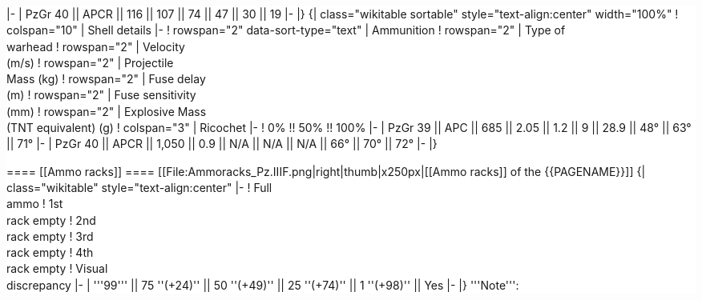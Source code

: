|-
| PzGr 40 || APCR || 116 || 107 || 74 || 47 || 30 || 19
|-
|}
{| class="wikitable sortable" style="text-align:center" width="100%"
! colspan="10" | Shell details
|-
! rowspan="2" data-sort-type="text" | Ammunition
! rowspan="2" | Type of<br>warhead
! rowspan="2" | Velocity<br>(m/s)
! rowspan="2" | Projectile<br>Mass (kg)
! rowspan="2" | Fuse delay<br>(m)
! rowspan="2" | Fuse sensitivity<br>(mm)
! rowspan="2" | Explosive Mass<br>(TNT equivalent) (g)
! colspan="3" | Ricochet
|-
! 0% !! 50% !! 100%
|-
| PzGr 39 || APC || 685 || 2.05 || 1.2 || 9 || 28.9 || 48° || 63° || 71°
|-
| PzGr 40 || APCR || 1,050 || 0.9 || N/A || N/A || N/A || 66° || 70° || 72°
|-
|}

==== [[Ammo racks]] ====
[[File:Ammoracks_Pz.IIIF.png|right|thumb|x250px|[[Ammo racks]] of the {{PAGENAME}}]]
{| class="wikitable" style="text-align:center"
|-
! Full<br>ammo
! 1st<br>rack empty
! 2nd<br>rack empty
! 3rd<br>rack empty
! 4th<br>rack empty
! Visual<br>discrepancy
|-
| '''99''' || 75&nbsp;''(+24)'' || 50&nbsp;''(+49)'' || 25&nbsp;''(+74)'' || 1&nbsp;''(+98)'' || Yes
|-
|}
'''Note''':
